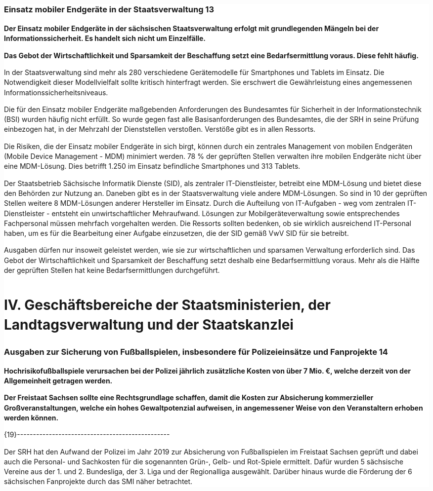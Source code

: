 ### **Einsatz mobiler Endgeräte in der Staatsverwaltung** 13

**Der Einsatz mobiler Endgeräte in der sächsischen Staatsverwaltung erfolgt mit grundlegenden Mängeln bei der Informationssicherheit. Es handelt sich nicht um Einzelfälle.**

**Das Gebot der Wirtschaftlichkeit und Sparsamkeit der Beschaffung setzt eine Bedarfsermittlung voraus. Diese fehlt häufig.**

In der Staatsverwaltung sind mehr als 280 verschiedene Gerätemodelle für Smartphones und Tablets im Einsatz. Die Notwendigkeit dieser Modellvielfalt sollte kritisch hinterfragt werden. Sie erschwert die Gewährleistung eines angemessenen Informationssicherheitsniveaus.

Die für den Einsatz mobiler Endgeräte maßgebenden Anforderungen des Bundesamtes für Sicherheit in der Informationstechnik (BSI) wurden häufig nicht erfüllt. So wurde gegen fast alle Basisanforderungen des Bundesamtes, die der SRH in seine Prüfung einbezogen hat, in der Mehrzahl der Dienststellen verstoßen. Verstöße gibt es in allen Ressorts.

Die Risiken, die der Einsatz mobiler Endgeräte in sich birgt, können durch ein zentrales Management von mobilen Endgeräten (Mobile Device Management - MDM) minimiert werden. 78 % der geprüften Stellen verwalten ihre mobilen Endgeräte nicht über eine MDM-Lösung. Dies betrifft 1.250 im Einsatz befindliche Smartphones und 313 Tablets.

Der Staatsbetrieb Sächsische Informatik Dienste (SID), als zentraler IT-Dienstleister, betreibt eine MDM-Lösung und bietet diese den Behörden zur Nutzung an. Daneben gibt es in der Staatsverwaltung viele andere MDM-Lösungen. So sind in 10 der geprüften Stellen weitere 8 MDM-Lösungen anderer Hersteller im Einsatz. Durch die Aufteilung von IT-Aufgaben - weg vom zentralen IT-Dienstleister - entsteht ein unwirtschaftlicher Mehraufwand. Lösungen zur Mobilgeräteverwaltung sowie entsprechendes Fachpersonal müssen mehrfach vorgehalten werden. Die Ressorts sollten bedenken, ob sie wirklich ausreichend IT-Personal haben, um es für die Bearbeitung einer Aufgabe einzusetzen, die der SID gemäß VwV SID für sie betreibt.

Ausgaben dürfen nur insoweit geleistet werden, wie sie zur wirtschaftlichen und sparsamen Verwaltung erforderlich sind. Das Gebot der Wirtschaftlichkeit und Sparsamkeit der Beschaffung setzt deshalb eine Bedarfsermittlung voraus. Mehr als die Hälfte der geprüften Stellen hat keine Bedarfsermittlungen durchgeführt.

# **IV. Geschäftsbereiche der Staatsministerien, der Landtagsverwaltung und der Staatskanzlei**

### **Ausgaben zur Sicherung von Fußballspielen, insbesondere für Polizeieinsätze und Fanprojekte** 14

**Hochrisikofußballspiele verursachen bei der Polizei jährlich zusätzliche Kosten von über 7 Mio. €, welche derzeit von der Allgemeinheit getragen werden.**

**Der Freistaat Sachsen sollte eine Rechtsgrundlage schaffen, damit die Kosten zur Absicherung kommerzieller Großveranstaltungen, welche ein hohes Gewaltpotenzial aufweisen, in angemessener Weise von den Veranstaltern erhoben werden können.** 

{19}------------------------------------------------

Der SRH hat den Aufwand der Polizei im Jahr 2019 zur Absicherung von Fußballspielen im Freistaat Sachsen geprüft und dabei auch die Personal- und Sachkosten für die sogenannten Grün-, Gelb- und Rot-Spiele ermittelt. Dafür wurden 5 sächsische Vereine aus der 1. und 2. Bundesliga, der 3. Liga und der Regionalliga ausgewählt. Darüber hinaus wurde die Förderung der 6 sächsischen Fanprojekte durch das SMI näher betrachtet.
